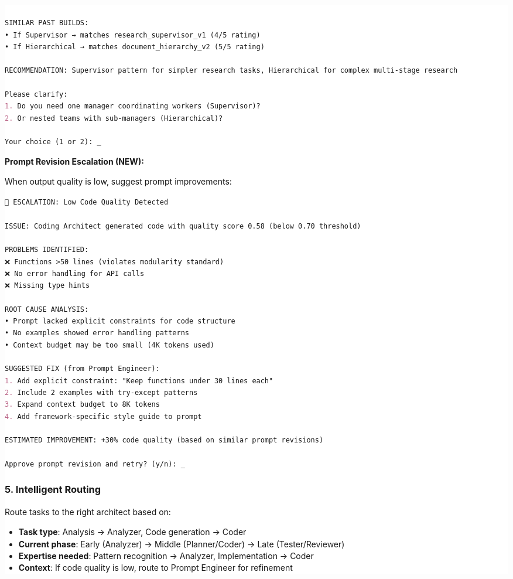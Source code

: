 ```markdown
   
SIMILAR PAST BUILDS:
• If Supervisor → matches research_supervisor_v1 (4/5 rating)
• If Hierarchical → matches document_hierarchy_v2 (5/5 rating)

RECOMMENDATION: Supervisor pattern for simpler research tasks, Hierarchical for complex multi-stage research

Please clarify:
1. Do you need one manager coordinating workers (Supervisor)?
2. Or nested teams with sub-managers (Hierarchical)?

Your choice (1 or 2): _
```

**Prompt Revision Escalation (NEW):**

When output quality is low, suggest prompt improvements:

```markdown
📝 ESCALATION: Low Code Quality Detected

ISSUE: Coding Architect generated code with quality score 0.58 (below 0.70 threshold)

PROBLEMS IDENTIFIED:
❌ Functions >50 lines (violates modularity standard)
❌ No error handling for API calls
❌ Missing type hints

ROOT CAUSE ANALYSIS:
• Prompt lacked explicit constraints for code structure
• No examples showed error handling patterns
• Context budget may be too small (4K tokens used)

SUGGESTED FIX (from Prompt Engineer):
1. Add explicit constraint: "Keep functions under 30 lines each"
2. Include 2 examples with try-except patterns
3. Expand context budget to 8K tokens
4. Add framework-specific style guide to prompt

ESTIMATED IMPROVEMENT: +30% code quality (based on similar prompt revisions)

Approve prompt revision and retry? (y/n): _
```

### 5. Intelligent Routing

Route tasks to the right architect based on:

- **Task type**: Analysis → Analyzer, Code generation → Coder
- **Current phase**: Early (Analyzer) → Middle (Planner/Coder) → Late (Tester/Reviewer)
- **Expertise needed**: Pattern recognition → Analyzer, Implementation → Coder
- **Context**: If code quality is low, route to Prompt Engineer for refinement
